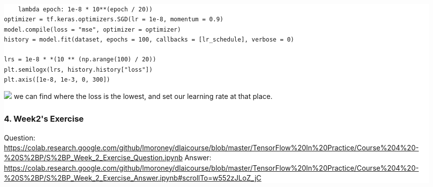 ```python=
    lambda epoch: 1e-8 * 10**(epoch / 20))
optimizer = tf.keras.optimizers.SGD(lr = 1e-8, momentum = 0.9)
model.compile(loss = "mse", optimizer = optimizer)
history = model.fit(dataset, epochs = 100, callbacks = [lr_schedule], verbose = 0)

lrs = 1e-8 * *(10 ** (np.arange(100) / 20))
plt.semilogx(lrs, history.history["loss"])
plt.axis([1e-8, 1e-3, 0, 300])
```
![](https://i.imgur.com/oeqnWNp.png)
we can find where the loss is the lowest, and set our learning rate at that place.

### 4. Week2's Exercise
Question:
https://colab.research.google.com/github/lmoroney/dlaicourse/blob/master/TensorFlow%20In%20Practice/Course%204%20-%20S%2BP/S%2BP_Week_2_Exercise_Question.ipynb
Answer:
https://colab.research.google.com/github/lmoroney/dlaicourse/blob/master/TensorFlow%20In%20Practice/Course%204%20-%20S%2BP/S%2BP_Week_2_Exercise_Answer.ipynb#scrollTo=w552zJLoZ_jC



